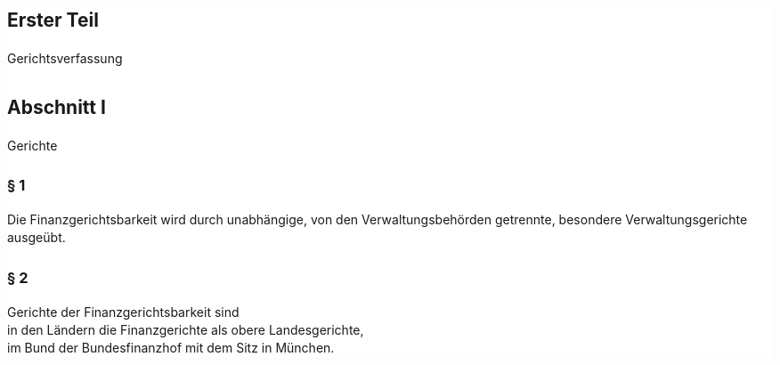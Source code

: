 </div>

</div>

</div>

</div>

<span id="BJNR014770965BJNG000101301.html"></span>

## Erster Teil  
Gerichtsverfassung

<span id="BJNR014770965BJNG000201301.html"></span>

## Abschnitt I  
Gerichte

<span id="BJNR014770965BJNE002301301.html"></span>

### § 1  

<div>

<div class="jnhtml">

<div>

<div class="jurAbsatz">

Die Finanzgerichtsbarkeit wird durch unabhängige, von den
Verwaltungsbehörden getrennte, besondere Verwaltungsgerichte ausgeübt.

</div>

</div>

</div>

</div>

<span id="BJNR014770965BJNE002401301.html"></span>

### § 2  

<div>

<div class="jnhtml">

<div>

<div class="jurAbsatz">

Gerichte der Finanzgerichtsbarkeit sind  
in den Ländern die Finanzgerichte als obere Landesgerichte,  
im Bund der Bundesfinanzhof mit dem Sitz in München.

</div>

</div>
